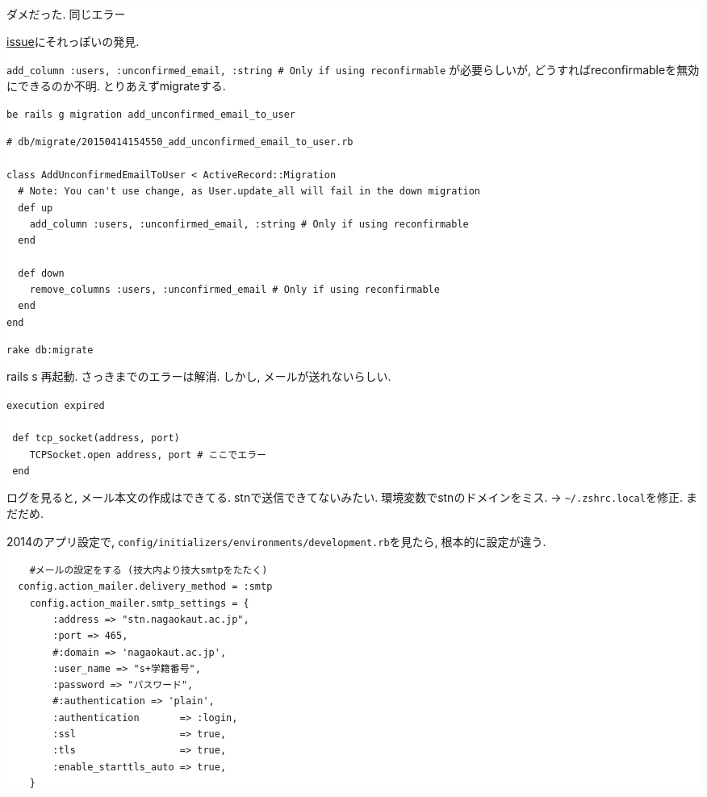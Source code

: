 ダメだった. 同じエラー

[issue](https://github.com/JumpstartLab/curriculum/issues/490)にそれっぽいの発見.

`add_column :users, :unconfirmed_email, :string # Only if using reconfirmable`
が必要らしいが, どうすればreconfirmableを無効にできるのか不明.
とりあえずmigrateする.

```sh
be rails g migration add_unconfirmed_email_to_user
```

```
# db/migrate/20150414154550_add_unconfirmed_email_to_user.rb

class AddUnconfirmedEmailToUser < ActiveRecord::Migration
  # Note: You can't use change, as User.update_all will fail in the down migration
  def up
    add_column :users, :unconfirmed_email, :string # Only if using reconfirmable
  end

  def down
    remove_columns :users, :unconfirmed_email # Only if using reconfirmable
  end
end
```

```sh
rake db:migrate
```

rails s 再起動.
さっきまでのエラーは解消.
しかし, メールが送れないらしい.

```
execution expired

 def tcp_socket(address, port)
    TCPSocket.open address, port # ここでエラー
 end
```

ログを見ると, メール本文の作成はできてる.
stnで送信できてないみたい.
環境変数でstnのドメインをミス. -> `~/.zshrc.local`を修正.
まだだめ.

2014のアプリ設定で, `config/initializers/environments/development.rb`を見たら, 根本的に設定が違う.

```
	#メールの設定をする (技大内より技大smtpをたたく)
  config.action_mailer.delivery_method = :smtp
	config.action_mailer.smtp_settings = {
		:address => "stn.nagaokaut.ac.jp",
		:port => 465,
		#:domain => 'nagaokaut.ac.jp',
		:user_name => "s+学籍番号",
		:password => "パスワード",
		#:authentication => 'plain',
		:authentication       => :login,
		:ssl                  => true,
		:tls                  => true,
		:enable_starttls_auto => true,
	}
```
